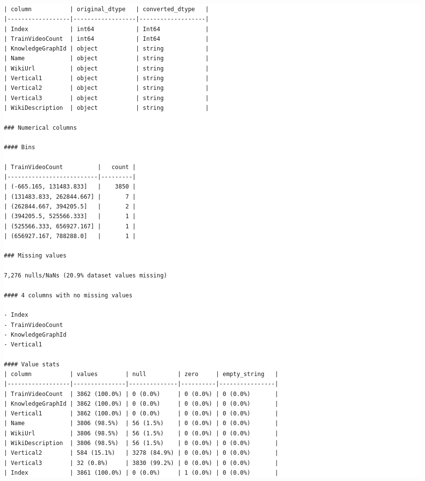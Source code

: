     | column           | original_dtype   | converted_dtype   |
    |------------------|------------------|-------------------|
    | Index            | int64            | Int64             |
    | TrainVideoCount  | int64            | Int64             |
    | KnowledgeGraphId | object           | string            |
    | Name             | object           | string            |
    | WikiUrl          | object           | string            |
    | Vertical1        | object           | string            |
    | Vertical2        | object           | string            |
    | Vertical3        | object           | string            |
    | WikiDescription  | object           | string            |

    ### Numerical columns

    #### Bins

    | TrainVideoCount          |   count |
    |--------------------------|---------|
    | (-665.165, 131483.833]   |    3850 |
    | (131483.833, 262844.667] |       7 |
    | (262844.667, 394205.5]   |       2 |
    | (394205.5, 525566.333]   |       1 |
    | (525566.333, 656927.167] |       1 |
    | (656927.167, 788288.0]   |       1 |

    ### Missing values

    7,276 nulls/NaNs (20.9% dataset values missing)

    #### 4 columns with no missing values

    - Index
    - TrainVideoCount
    - KnowledgeGraphId
    - Vertical1

    #### Value stats
    | column           | values        | null         | zero     | empty_string   |
    |------------------|---------------|--------------|----------|----------------|
    | TrainVideoCount  | 3862 (100.0%) | 0 (0.0%)     | 0 (0.0%) | 0 (0.0%)       |
    | KnowledgeGraphId | 3862 (100.0%) | 0 (0.0%)     | 0 (0.0%) | 0 (0.0%)       |
    | Vertical1        | 3862 (100.0%) | 0 (0.0%)     | 0 (0.0%) | 0 (0.0%)       |
    | Name             | 3806 (98.5%)  | 56 (1.5%)    | 0 (0.0%) | 0 (0.0%)       |
    | WikiUrl          | 3806 (98.5%)  | 56 (1.5%)    | 0 (0.0%) | 0 (0.0%)       |
    | WikiDescription  | 3806 (98.5%)  | 56 (1.5%)    | 0 (0.0%) | 0 (0.0%)       |
    | Vertical2        | 584 (15.1%)   | 3278 (84.9%) | 0 (0.0%) | 0 (0.0%)       |
    | Vertical3        | 32 (0.8%)     | 3830 (99.2%) | 0 (0.0%) | 0 (0.0%)       |
    | Index            | 3861 (100.0%) | 0 (0.0%)     | 1 (0.0%) | 0 (0.0%)       |